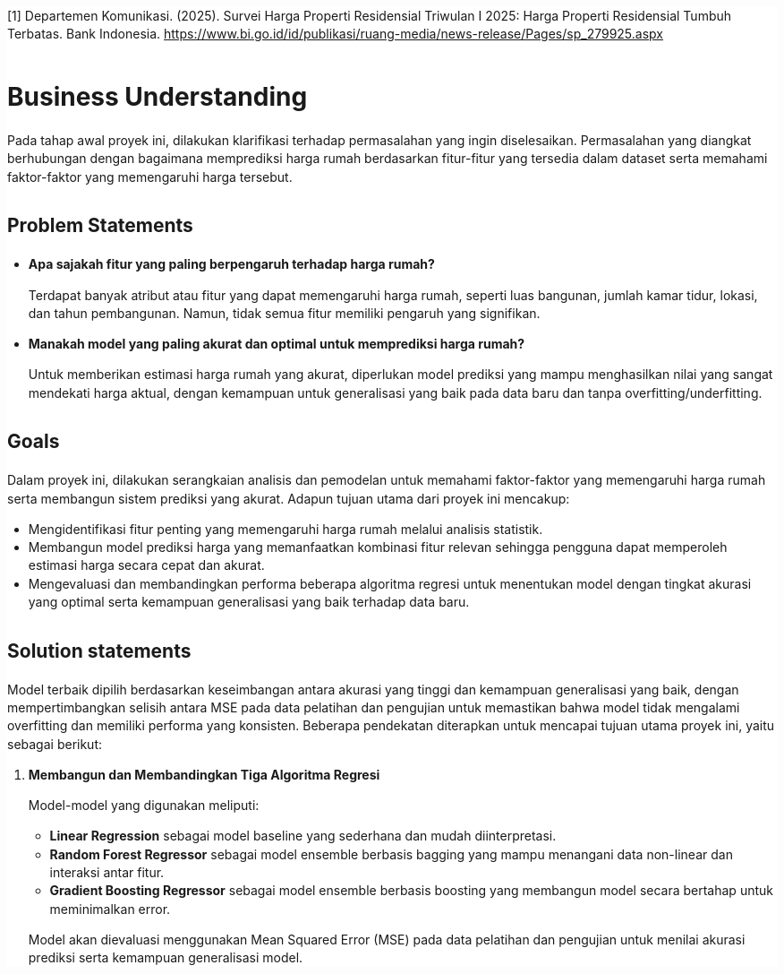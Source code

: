 [1] Departemen Komunikasi. (2025). Survei Harga Properti Residensial Triwulan I 2025: Harga Properti Residensial Tumbuh Terbatas. Bank Indonesia. https://www.bi.go.id/id/publikasi/ruang-media/news-release/Pages/sp_279925.aspx


# Business Understanding

Pada tahap awal proyek ini, dilakukan klarifikasi terhadap permasalahan yang ingin diselesaikan. Permasalahan yang diangkat berhubungan dengan bagaimana memprediksi harga rumah berdasarkan fitur-fitur yang tersedia dalam dataset serta memahami faktor-faktor yang memengaruhi harga tersebut.

## Problem Statements

- **Apa sajakah fitur yang paling berpengaruh terhadap harga rumah?**
    
    Terdapat banyak atribut atau fitur yang dapat memengaruhi harga rumah, seperti luas bangunan, jumlah kamar tidur, lokasi, dan tahun pembangunan. Namun, tidak semua fitur memiliki pengaruh yang signifikan. 

- **Manakah model yang paling akurat dan optimal untuk memprediksi harga rumah?**

    Untuk memberikan estimasi harga rumah yang akurat, diperlukan model prediksi yang mampu menghasilkan nilai yang sangat mendekati harga aktual, dengan kemampuan untuk generalisasi yang baik pada data baru dan tanpa overfitting/underfitting. 

## Goals

Dalam proyek ini, dilakukan serangkaian analisis dan pemodelan untuk memahami faktor-faktor yang memengaruhi harga rumah serta membangun sistem prediksi yang akurat. Adapun tujuan utama dari proyek ini mencakup:
- Mengidentifikasi fitur penting yang memengaruhi harga rumah melalui analisis statistik.
- Membangun model prediksi harga yang memanfaatkan kombinasi fitur relevan sehingga pengguna dapat memperoleh estimasi harga secara cepat dan akurat.
- Mengevaluasi dan membandingkan performa beberapa algoritma regresi untuk menentukan model dengan tingkat akurasi yang optimal serta kemampuan generalisasi yang baik terhadap data baru.

## Solution statements

Model terbaik dipilih berdasarkan keseimbangan antara akurasi yang tinggi dan kemampuan generalisasi yang baik, dengan mempertimbangkan selisih antara MSE pada data pelatihan dan pengujian untuk memastikan bahwa model tidak mengalami overfitting dan memiliki performa yang konsisten. Beberapa pendekatan diterapkan untuk mencapai tujuan utama proyek ini, yaitu sebagai berikut:

1. **Membangun dan Membandingkan Tiga Algoritma Regresi**

    Model-model yang digunakan meliputi:
    - **Linear Regression** sebagai model baseline yang sederhana dan mudah diinterpretasi.
    - **Random Forest Regressor** sebagai model ensemble berbasis bagging yang mampu menangani data non-linear dan interaksi antar fitur.
    - **Gradient Boosting Regressor** sebagai model ensemble berbasis boosting yang membangun model secara bertahap untuk meminimalkan error.

    Model akan dievaluasi menggunakan Mean Squared Error (MSE) pada data pelatihan dan pengujian untuk menilai akurasi prediksi serta kemampuan generalisasi model. 

